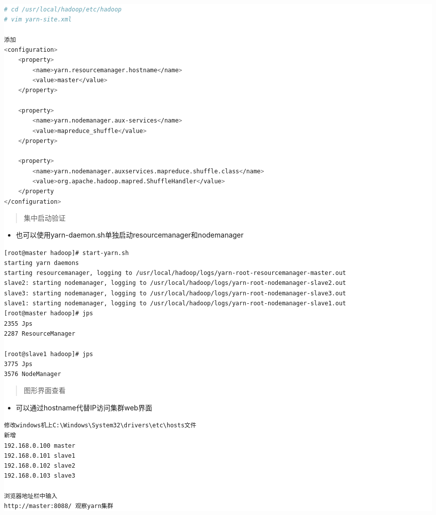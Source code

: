 ```bash
# cd /usr/local/hadoop/etc/hadoop
# vim yarn-site.xml 

添加
<configuration>
    <property>
        <name>yarn.resourcemanager.hostname</name>
        <value>master</value>
    </property>
 
    <property>  
        <name>yarn.nodemanager.aux-services</name>  
        <value>mapreduce_shuffle</value>  
    </property>  
 
    <property>
        <name>yarn.nodemanager.auxservices.mapreduce.shuffle.class</name>
        <value>org.apache.hadoop.mapred.ShuffleHandler</value>
    </property
</configuration>
```

> 集中启动验证

* 也可以使用yarn-daemon.sh单独启动resourcemanager和nodemanager

```bash
[root@master hadoop]# start-yarn.sh
starting yarn daemons
starting resourcemanager, logging to /usr/local/hadoop/logs/yarn-root-resourcemanager-master.out
slave2: starting nodemanager, logging to /usr/local/hadoop/logs/yarn-root-nodemanager-slave2.out
slave3: starting nodemanager, logging to /usr/local/hadoop/logs/yarn-root-nodemanager-slave3.out
slave1: starting nodemanager, logging to /usr/local/hadoop/logs/yarn-root-nodemanager-slave1.out
[root@master hadoop]# jps
2355 Jps
2287 ResourceManager

[root@slave1 hadoop]# jps
3775 Jps
3576 NodeManager
```

> 图形界面查看

* 可以通过hostname代替IP访问集群web界面

```bash
修改windows机上C:\Windows\System32\drivers\etc\hosts文件
新增
192.168.0.100 master
192.168.0.101 slave1
192.168.0.102 slave2
192.168.0.103 slave3

浏览器地址栏中输入
http://master:8088/ 观察yarn集群
```
